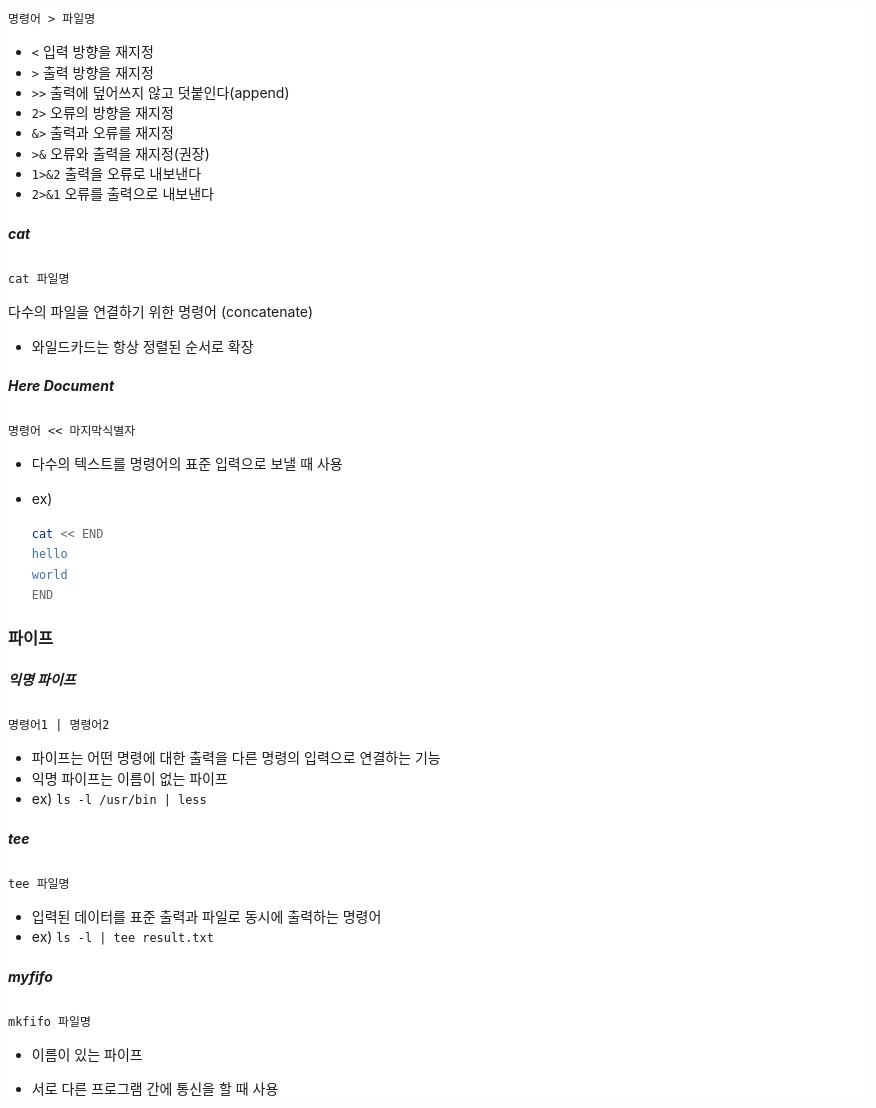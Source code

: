 `명령어 > 파일명`

- `<` 입력 방향을 재지정
- `>` 출력 방향을 재지정
- `>>` 출력에 덮어쓰지 않고 덧붙인다(append)
- `2>` 오류의 방향을 재지정
- `&>` 출력과 오류를 재지정
- `>&` 오류와 출력을 재지정(권장)
- `1>&2` 출력을 오류로 내보낸다
- `2>&1` 오류를 출력으로 내보낸다

##### cat

`cat 파일명`

다수의 파일을 연결하기 위한 명령어 (concatenate)

- 와일드카드는 항상 정렬된 순서로 확장

##### Here Document

`명령어 << 마지막식별자`

- 다수의 텍스트를 명령어의 표준 입력으로 보낼 때 사용

- ex)

  ```bash
  cat << END
  hello
  world
  END
  ```



### 파이프

##### 익명 파이프

`명령어1 | 명령어2`

- 파이프는 어떤 명령에 대한 출력을 다른 명령의 입력으로 연결하는 기능
- 익명 파이프는 이름이 없는 파이프
- ex) `ls -l /usr/bin | less`

##### tee

`tee 파일명`

- 입력된 데이터를 표준 출력과 파일로 동시에 출력하는 명령어
- ex) `ls -l | tee result.txt`

##### myfifo

`mkfifo 파일명`

- 이름이 있는 파이프

- 서로 다른 프로그램 간에 통신을 할 때 사용
